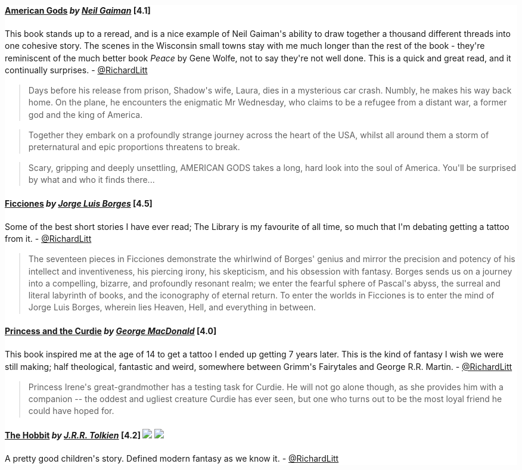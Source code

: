 #### [American Gods](https://www.goodreads.com/book/show/4407.American_Gods) *by [Neil Gaiman](https://en.wikipedia.org/wiki/Neil_Gaiman)* [4.1]

This book stands up to a reread, and is a nice example of Neil Gaiman's ability to draw together a thousand different threads into one cohesive story. The scenes in the Wisconsin small towns stay with me much longer than the rest of the book - they're reminiscent of the much better book _Peace_ by Gene Wolfe, not to say they're not well done. This is a quick and great read, and it continually surprises. - [@RichardLitt](https://github.com/RichardLitt)

> Days before his release from prison, Shadow's wife, Laura, dies in a mysterious car crash. Numbly, he makes his way back home. On the plane, he encounters the enigmatic Mr Wednesday, who claims to be a refugee from a distant war, a former god and the king of America.

> Together they embark on a profoundly strange journey across the heart of the USA, whilst all around them a storm of preternatural and epic proportions threatens to break.

> Scary, gripping and deeply unsettling, AMERICAN GODS takes a long, hard look into the soul of America. You'll be surprised by what and who it finds there...

#### [Ficciones](https://www.goodreads.com/book/show/426504.Ficciones) *by [Jorge Luis Borges](https://en.wikipedia.org/wiki/Jorge_Luis_Borges)* [4.5]

Some of the best short stories I have ever read; The Library is my favourite of all time, so much that I'm debating getting a tattoo from it. - [@RichardLitt](https://github.com/RichardLitt)

> The seventeen pieces in Ficciones demonstrate the whirlwind of Borges' genius and mirror the precision and potency of his intellect and inventiveness, his piercing irony, his skepticism, and his obsession with fantasy. Borges sends us on a journey into a compelling, bizarre, and profoundly resonant realm; we enter the fearful sphere of Pascal's abyss, the surreal and literal labyrinth of books, and the iconography of eternal return. To enter the worlds in Ficciones is to enter the mind of Jorge Luis Borges, wherein lies Heaven, Hell, and everything in between.

#### [Princess and the Curdie](http://www.goodreads.com/book/show/18941223-the-princess-and-curdie-illustrated) *by [George MacDonald](https://en.wikipedia.org/wiki/George_MacDonald)* [4.0]

This book inspired me at the age of 14 to get a tattoo I ended up getting 7 years later. This is the kind of fantasy I wish we were still making; half theological, fantastic and weird, somewhere between Grimm's Fairytales and George R.R. Martin. - [@RichardLitt](https://github.com/RichardLitt)

> Princess Irene's great-grandmother has a testing task for Curdie. He will not go alone though, as she provides him with a companion -- the oddest and ugliest creature Curdie has ever seen, but one who turns out to be the most loyal friend he could have hoped for.

#### [The Hobbit](http://www.goodreads.com/book/show/5907.The_Hobbit) *by [J.R.R. Tolkien](https://en.wikipedia.org/wiki/J._R._R._Tolkien)* [4.2] <img src="http://i.imgur.com/yJaoHfh.png" width="30px"> <img src="http://i.imgur.com/iA6WScw.png" width="30px">

A pretty good children's story. Defined modern fantasy as we know it. - [@RichardLitt](https://github.com/RichardLitt)
